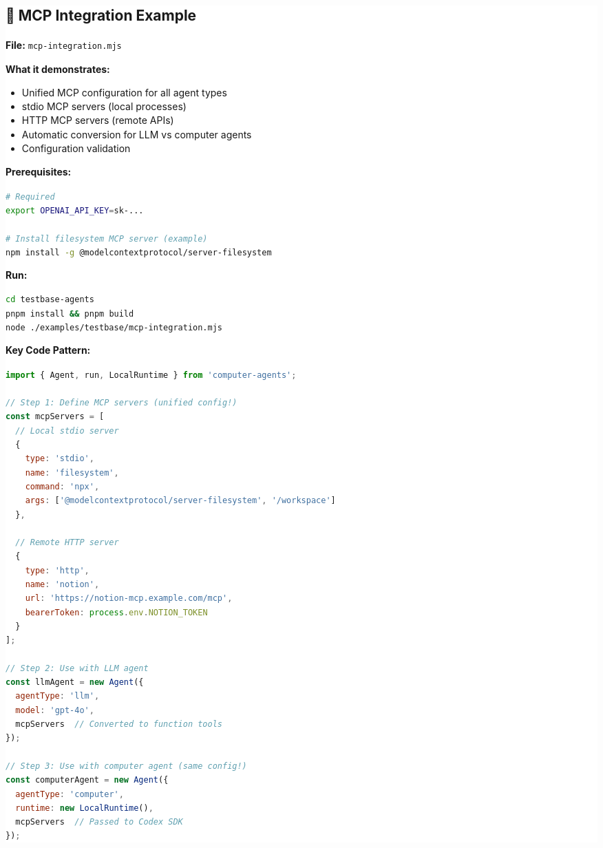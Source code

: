 ## 🔌 MCP Integration Example

**File:** `mcp-integration.mjs`

**What it demonstrates:**
- Unified MCP configuration for all agent types
- stdio MCP servers (local processes)
- HTTP MCP servers (remote APIs)
- Automatic conversion for LLM vs computer agents
- Configuration validation

**Prerequisites:**
```bash
# Required
export OPENAI_API_KEY=sk-...

# Install filesystem MCP server (example)
npm install -g @modelcontextprotocol/server-filesystem
```

**Run:**
```bash
cd testbase-agents
pnpm install && pnpm build
node ./examples/testbase/mcp-integration.mjs
```

**Key Code Pattern:**
```javascript
import { Agent, run, LocalRuntime } from 'computer-agents';

// Step 1: Define MCP servers (unified config!)
const mcpServers = [
  // Local stdio server
  {
    type: 'stdio',
    name: 'filesystem',
    command: 'npx',
    args: ['@modelcontextprotocol/server-filesystem', '/workspace']
  },

  // Remote HTTP server
  {
    type: 'http',
    name: 'notion',
    url: 'https://notion-mcp.example.com/mcp',
    bearerToken: process.env.NOTION_TOKEN
  }
];

// Step 2: Use with LLM agent
const llmAgent = new Agent({
  agentType: 'llm',
  model: 'gpt-4o',
  mcpServers  // Converted to function tools
});

// Step 3: Use with computer agent (same config!)
const computerAgent = new Agent({
  agentType: 'computer',
  runtime: new LocalRuntime(),
  mcpServers  // Passed to Codex SDK
});
```
